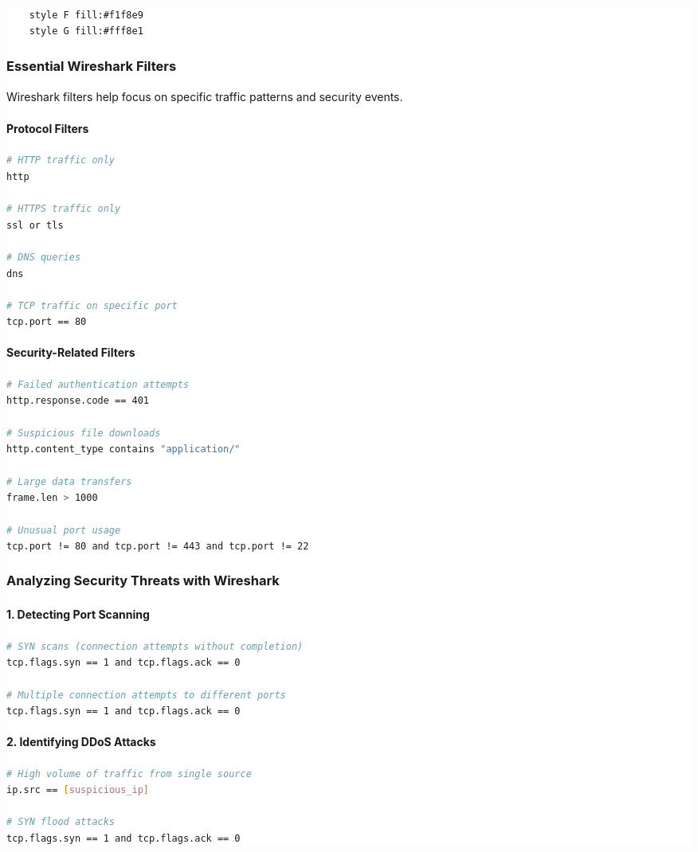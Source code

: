 ```mermaid
    style F fill:#f1f8e9
    style G fill:#fff8e1
```

### Essential Wireshark Filters

Wireshark filters help focus on specific traffic patterns and security events.

#### Protocol Filters
```bash
# HTTP traffic only
http

# HTTPS traffic only
ssl or tls

# DNS queries
dns

# TCP traffic on specific port
tcp.port == 80
```

#### Security-Related Filters
```bash
# Failed authentication attempts
http.response.code == 401

# Suspicious file downloads
http.content_type contains "application/"

# Large data transfers
frame.len > 1000

# Unusual port usage
tcp.port != 80 and tcp.port != 443 and tcp.port != 22
```

### Analyzing Security Threats with Wireshark

#### 1. **Detecting Port Scanning**
```bash
# SYN scans (connection attempts without completion)
tcp.flags.syn == 1 and tcp.flags.ack == 0

# Multiple connection attempts to different ports
tcp.flags.syn == 1 and tcp.flags.ack == 0
```

#### 2. **Identifying DDoS Attacks**
```bash
# High volume of traffic from single source
ip.src == [suspicious_ip]

# SYN flood attacks
tcp.flags.syn == 1 and tcp.flags.ack == 0
```
